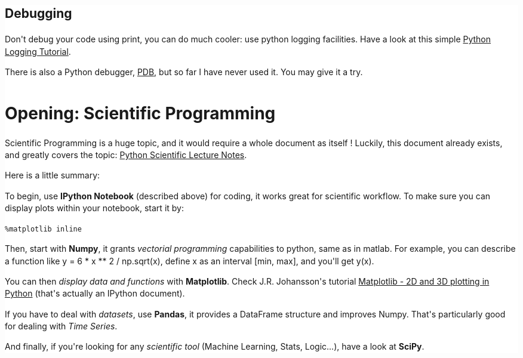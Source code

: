 ## Debugging
Don't debug your code using print, you can do much cooler: use python logging facilities. Have a look at this simple [Python Logging Tutorial](https://pingbacks.wordpress.com/2010/12/21/python-logging-tutorial/).

There is also a Python debugger, [PDB](https://docs.python.org/2/library/pdb.html), but so far I have never used it. You may give it a try.

# Opening: Scientific Programming
Scientific Programming is a huge topic, and it would require a whole document as itself ! Luckily, this document already exists, and greatly covers the topic: [Python Scientific Lecture Notes](http://scipy-lectures.github.io/).

Here is a little summary:

To begin, use **IPython Notebook** (described above) for coding, it works great for scientific workflow. To make sure you can display plots within your notebook, start it by:
```
%matplotlib inline
```

Then, start with **Numpy**, it grants *vectorial programming* capabilities to python, same as in matlab. For example, you can describe a function like y = 6 * x ** 2 / np.sqrt(x), define x as an interval [min, max], and you'll get y(x).

You can then *display data and functions* with **Matplotlib**. Check J.R. Johansson's tutorial [Matplotlib - 2D and 3D plotting in Python](http://nbviewer.ipython.org/github/jrjohansson/scientific-python-lectures/blob/master/Lecture-4-Matplotlib.ipynb) (that's actually an IPython document).

If you have to deal with *datasets*, use **Pandas**, it provides a DataFrame structure and improves Numpy. That's particularly good for dealing with *Time Series*.

And finally, if you're looking for any *scientific tool* (Machine Learning, Stats, Logic...), have a look at **SciPy**.

